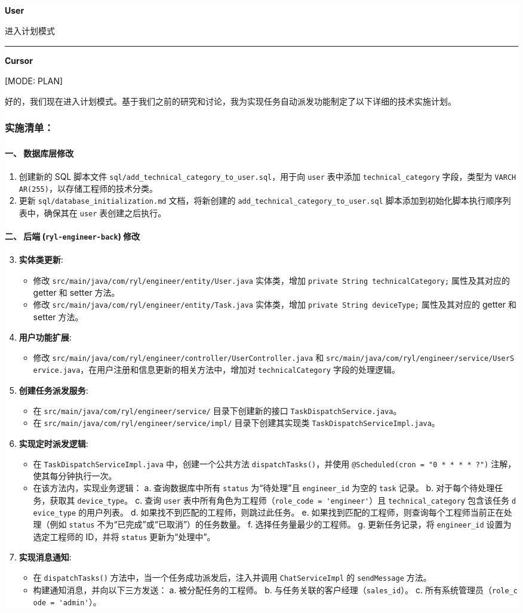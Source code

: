 
**User**

进入计划模式

---

**Cursor**

[MODE: PLAN]

好的，我们现在进入计划模式。基于我们之前的研究和讨论，我为实现任务自动派发功能制定了以下详细的技术实施计划。

### 实施清单：

#### 一、 数据库层修改

1.  创建新的 SQL 脚本文件 `sql/add_technical_category_to_user.sql`，用于向 `user` 表中添加 `technical_category` 字段，类型为 `VARCHAR(255)`，以存储工程师的技术分类。
2.  更新 `sql/database_initialization.md` 文档，将新创建的 `add_technical_category_to_user.sql` 脚本添加到初始化脚本执行顺序列表中，确保其在 `user` 表创建之后执行。

#### 二、 后端 (`ryl-engineer-back`) 修改

3.  **实体类更新**:
    *   修改 `src/main/java/com/ryl/engineer/entity/User.java` 实体类，增加 `private String technicalCategory;` 属性及其对应的 getter 和 setter 方法。
    *   修改 `src/main/java/com/ryl/engineer/entity/Task.java` 实体类，增加 `private String deviceType;` 属性及其对应的 getter 和 setter 方法。

4.  **用户功能扩展**:
    *   修改 `src/main/java/com/ryl/engineer/controller/UserController.java` 和 `src/main/java/com/ryl/engineer/service/UserService.java`，在用户注册和信息更新的相关方法中，增加对 `technicalCategory` 字段的处理逻辑。

5.  **创建任务派发服务**:
    *   在 `src/main/java/com/ryl/engineer/service/` 目录下创建新的接口 `TaskDispatchService.java`。
    *   在 `src/main/java/com/ryl/engineer/service/impl/` 目录下创建其实现类 `TaskDispatchServiceImpl.java`。

6.  **实现定时派发逻辑**:
    *   在 `TaskDispatchServiceImpl.java` 中，创建一个公共方法 `dispatchTasks()`，并使用 `@Scheduled(cron = "0 * * * * ?")` 注解，使其每分钟执行一次。
    *   在该方法内，实现业务逻辑：
        a.  查询数据库中所有 `status` 为“待处理”且 `engineer_id` 为空的 `task` 记录。
        b.  对于每个待处理任务，获取其 `device_type`。
        c.  查询 `user` 表中所有角色为工程师（`role_code = 'engineer'`）且 `technical_category` 包含该任务 `device_type` 的用户列表。
        d.  如果找不到匹配的工程师，则跳过此任务。
        e.  如果找到匹配的工程师，则查询每个工程师当前正在处理（例如 `status` 不为“已完成”或“已取消”）的任务数量。
        f.  选择任务量最少的工程师。
        g.  更新任务记录，将 `engineer_id` 设置为选定工程师的 ID，并将 `status` 更新为“处理中”。

7.  **实现消息通知**:
    *   在 `dispatchTasks()` 方法中，当一个任务成功派发后，注入并调用 `ChatServiceImpl` 的 `sendMessage` 方法。
    *   构建通知消息，并向以下三方发送：
        a.  被分配任务的工程师。
        b.  与任务关联的客户经理（`sales_id`）。
        c.  所有系统管理员（`role_code = 'admin'`）。

